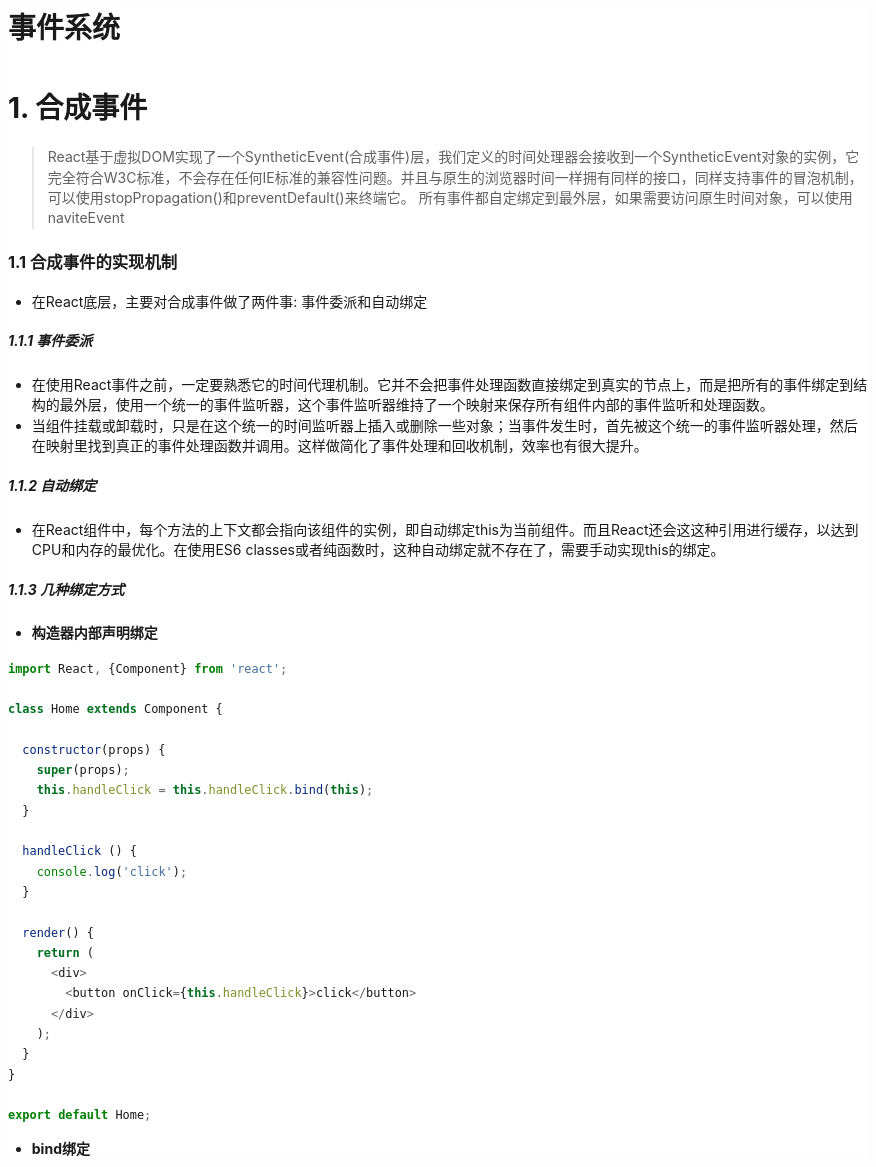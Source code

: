 # 事件系统
# 1. 合成事件
> React基于虚拟DOM实现了一个SyntheticEvent(合成事件)层，我们定义的时间处理器会接收到一个SyntheticEvent对象的实例，它完全符合W3C标准，不会存在任何IE标准的兼容性问题。并且与原生的浏览器时间一样拥有同样的接口，同样支持事件的冒泡机制，可以使用stopPropagation()和preventDefault()来终端它。
所有事件都自定绑定到最外层，如果需要访问原生时间对象，可以使用naviteEvent

### 1.1 合成事件的实现机制

+ 在React底层，主要对合成事件做了两件事: 事件委派和自动绑定

##### 1.1.1 事件委派
+ 在使用React事件之前，一定要熟悉它的时间代理机制。它并不会把事件处理函数直接绑定到真实的节点上，而是把所有的事件绑定到结构的最外层，使用一个统一的事件监听器，这个事件监听器维持了一个映射来保存所有组件内部的事件监听和处理函数。
+ 当组件挂载或卸载时，只是在这个统一的时间监听器上插入或删除一些对象；当事件发生时，首先被这个统一的事件监听器处理，然后在映射里找到真正的事件处理函数并调用。这样做简化了事件处理和回收机制，效率也有很大提升。

##### 1.1.2 自动绑定
+ 在React组件中，每个方法的上下文都会指向该组件的实例，即自动绑定this为当前组件。而且React还会这这种引用进行缓存，以达到CPU和内存的最优化。在使用ES6 classes或者纯函数时，这种自动绑定就不存在了，需要手动实现this的绑定。

##### 1.1.3 几种绑定方式
+ **构造器内部声明绑定**

```javascript
import React, {Component} from 'react';

class Home extends Component {

  constructor(props) {
    super(props);
    this.handleClick = this.handleClick.bind(this);
  }

  handleClick () {
    console.log('click');
  }

  render() {
    return (
      <div>
        <button onClick={this.handleClick}>click</button>
      </div>
    );
  }
}

export default Home;
```

+ **bind绑定**

